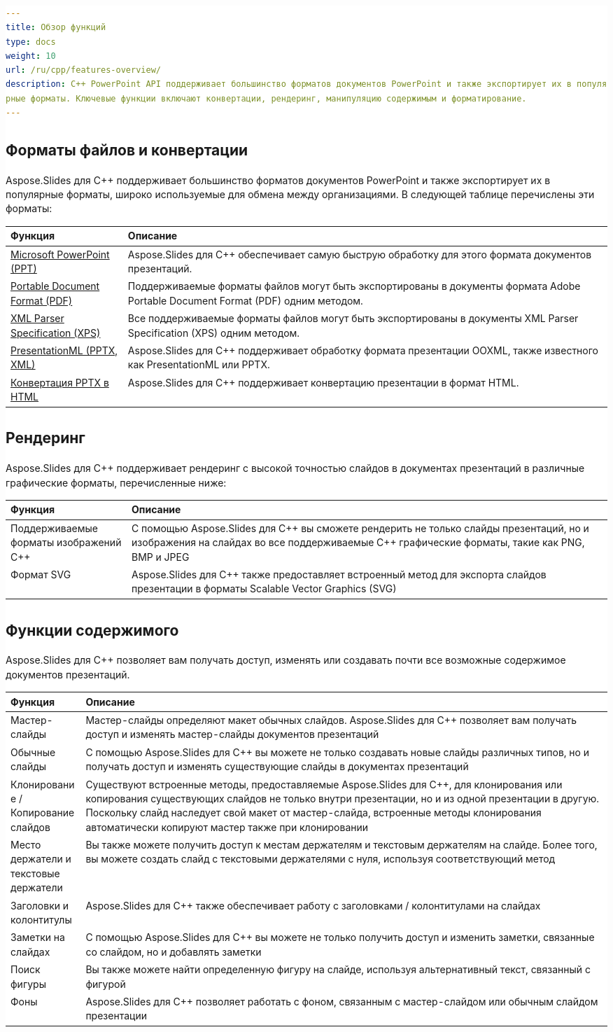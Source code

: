 ```yaml
---
title: Обзор функций
type: docs
weight: 10
url: /ru/cpp/features-overview/
description: C++ PowerPoint API поддерживает большинство форматов документов PowerPoint и также экспортирует их в популярные форматы. Ключевые функции включают конвертации, рендеринг, манипуляцию содержимым и форматирование.
---
```


## **Форматы файлов и конвертации**
Aspose.Slides для C++ поддерживает большинство форматов документов PowerPoint и также экспортирует их в популярные форматы, широко используемые для обмена между организациями. В следующей таблице перечислены эти форматы:

|**Функция**|**Описание**|
| :- | :- |
|[Microsoft PowerPoint (PPT)](/slides/ru/cpp/microsoft-powerpoint-ppt/)|Aspose.Slides для C++ обеспечивает самую быструю обработку для этого формата документов презентаций.|
|[Portable Document Format (PDF)](/slides/ru/cpp/portable-document-format-pdf/)|Поддерживаемые форматы файлов могут быть экспортированы в документы формата Adobe Portable Document Format (PDF) одним методом.|
|[XML Parser Specification (XPS)](/slides/ru/cpp/xml-parser-specification-xps/)|Все поддерживаемые форматы файлов могут быть экспортированы в документы XML Parser Specification (XPS) одним методом.|
|[PresentationML (PPTX, XML)](/slides/ru/cpp/presentationml-pptx-xml/)|Aspose.Slides для C++ поддерживает обработку формата презентации OOXML, также известного как PresentationML или PPTX.|
|[Конвертация PPTX в HTML](https://docs.aspose.com/slides/cpp/convert-powerpoint-to-html/)|Aspose.Slides для C++ поддерживает конвертацию презентации в формат HTML.|
## **Рендеринг**
Aspose.Slides для C++ поддерживает рендеринг с высокой точностью слайдов в документах презентаций в различные графические форматы, перечисленные ниже:

|**Функция**|**Описание**|
| :- | :- |
|Поддерживаемые форматы изображений C++|С помощью Aspose.Slides для C++ вы сможете рендерить не только слайды презентаций, но и изображения на слайдах во все поддерживаемые C++ графические форматы, такие как PNG, BMP и JPEG|
|Формат SVG|Aspose.Slides для C++ также предоставляет встроенный метод для экспорта слайдов презентации в форматы Scalable Vector Graphics (SVG)|
## **Функции содержимого**
Aspose.Slides для C++ позволяет вам получать доступ, изменять или создавать почти все возможные содержимое документов презентаций.

|**Функция**|**Описание**|
| :- | :- |
|Мастер-слайды|Мастер-слайды определяют макет обычных слайдов. Aspose.Slides для C++ позволяет вам получать доступ и изменять мастер-слайды документов презентаций|
|Обычные слайды|С помощью Aspose.Slides для C++ вы можете не только создавать новые слайды различных типов, но и получать доступ и изменять существующие слайды в документах презентаций|
|Клонирование / Копирование слайдов|Существуют встроенные методы, предоставляемые Aspose.Slides для C++, для клонирования или копирования существующих слайдов не только внутри презентации, но и из одной презентации в другую. Поскольку слайд наследует свой макет от мастер-слайда, встроенные методы клонирования автоматически копируют мастер также при клонировании|
|Место держатели и текстовые держатели|Вы также можете получить доступ к местам держателям и текстовым держателям на слайде. Более того, вы можете создать слайд с текстовыми держателями с нуля, используя соответствующий метод|
|Заголовки и колонтитулы|Aspose.Slides для C++ также обеспечивает работу с заголовками / колонтитулами на слайдах|
|Заметки на слайдах|С помощью Aspose.Slides для C++ вы можете не только получить доступ и изменить заметки, связанные со слайдом, но и добавлять заметки|
|Поиск фигуры|Вы также можете найти определенную фигуру на слайде, используя альтернативный текст, связанный с фигурой|
|Фоны|Aspose.Slides для C++ позволяет работать с фоном, связанным с мастер-слайдом или обычным слайдом презентации|